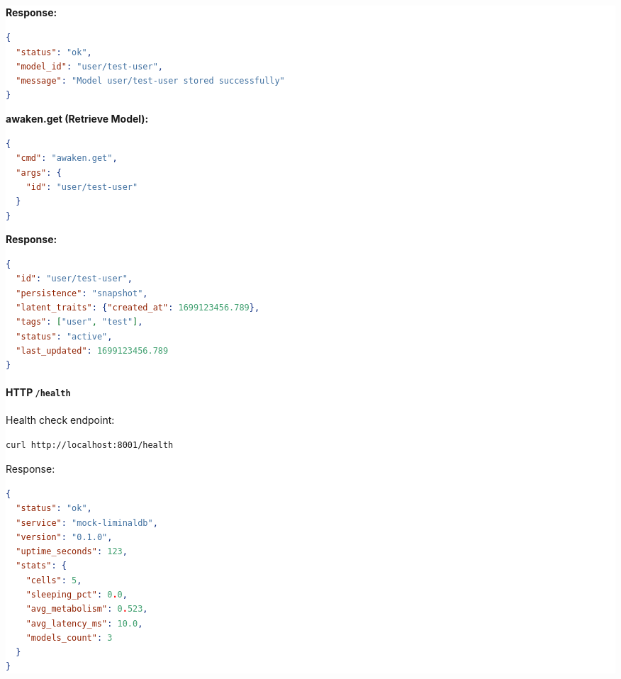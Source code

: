**Response:**
```json
{
  "status": "ok",
  "model_id": "user/test-user",
  "message": "Model user/test-user stored successfully"
}
```

**awaken.get (Retrieve Model):**
```json
{
  "cmd": "awaken.get",
  "args": {
    "id": "user/test-user"
  }
}
```

**Response:**
```json
{
  "id": "user/test-user",
  "persistence": "snapshot",
  "latent_traits": {"created_at": 1699123456.789},
  "tags": ["user", "test"],
  "status": "active",
  "last_updated": 1699123456.789
}
```

#### HTTP `/health`

Health check endpoint:

```bash
curl http://localhost:8001/health
```

Response:
```json
{
  "status": "ok",
  "service": "mock-liminaldb",
  "version": "0.1.0",
  "uptime_seconds": 123,
  "stats": {
    "cells": 5,
    "sleeping_pct": 0.0,
    "avg_metabolism": 0.523,
    "avg_latency_ms": 10.0,
    "models_count": 3
  }
}
```
